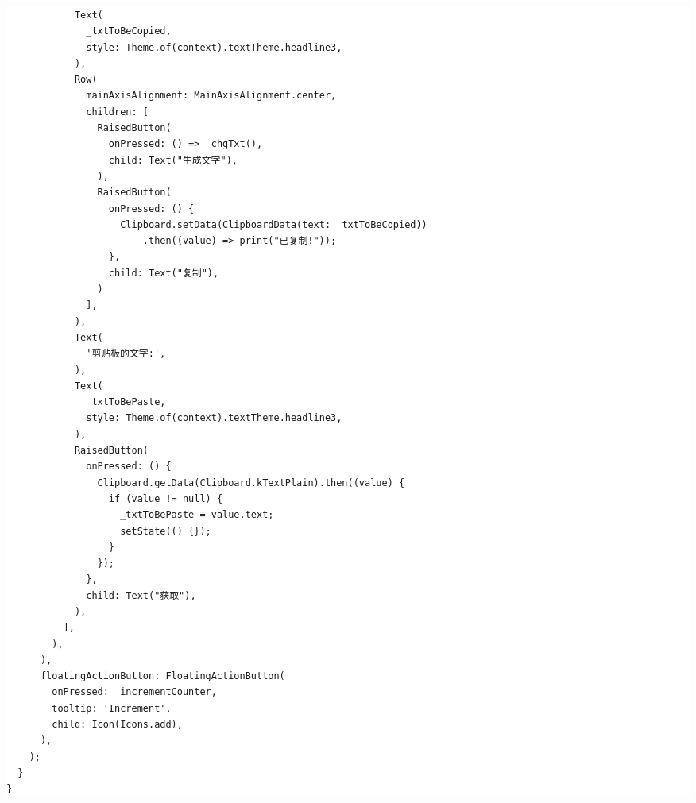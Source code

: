 ```
            Text(
              _txtToBeCopied,
              style: Theme.of(context).textTheme.headline3,
            ),
            Row(
              mainAxisAlignment: MainAxisAlignment.center,
              children: [
                RaisedButton(
                  onPressed: () => _chgTxt(),
                  child: Text("生成文字"),
                ),
                RaisedButton(
                  onPressed: () {
                    Clipboard.setData(ClipboardData(text: _txtToBeCopied))
                        .then((value) => print("已复制!"));
                  },
                  child: Text("复制"),
                )
              ],
            ),
            Text(
              '剪贴板的文字:',
            ),
            Text(
              _txtToBePaste,
              style: Theme.of(context).textTheme.headline3,
            ),
            RaisedButton(
              onPressed: () {
                Clipboard.getData(Clipboard.kTextPlain).then((value) {
                  if (value != null) {
                    _txtToBePaste = value.text;
                    setState(() {});
                  }
                });
              },
              child: Text("获取"),
            ),
          ],
        ),
      ),
      floatingActionButton: FloatingActionButton(
        onPressed: _incrementCounter,
        tooltip: 'Increment',
        child: Icon(Icons.add),
      ),
    );
  }
}
```
